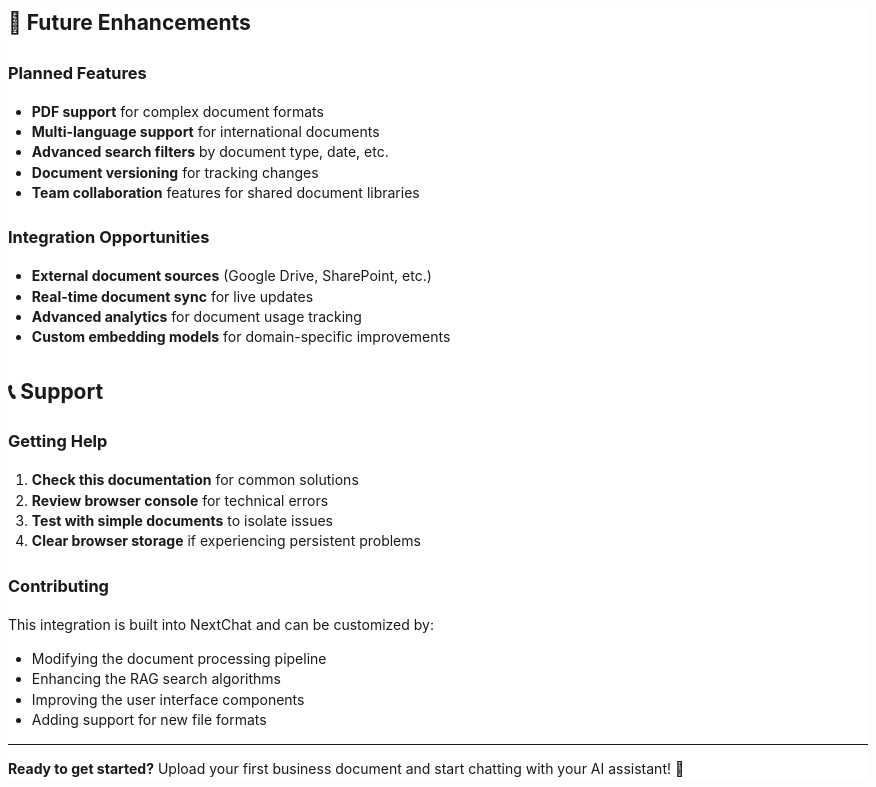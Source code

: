 ## 🔮 Future Enhancements

### Planned Features
- **PDF support** for complex document formats
- **Multi-language support** for international documents
- **Advanced search filters** by document type, date, etc.
- **Document versioning** for tracking changes
- **Team collaboration** features for shared document libraries

### Integration Opportunities
- **External document sources** (Google Drive, SharePoint, etc.)
- **Real-time document sync** for live updates
- **Advanced analytics** for document usage tracking
- **Custom embedding models** for domain-specific improvements

## 📞 Support

### Getting Help
1. **Check this documentation** for common solutions
2. **Review browser console** for technical errors  
3. **Test with simple documents** to isolate issues
4. **Clear browser storage** if experiencing persistent problems

### Contributing
This integration is built into NextChat and can be customized by:
- Modifying the document processing pipeline
- Enhancing the RAG search algorithms
- Improving the user interface components
- Adding support for new file formats

---

**Ready to get started?** Upload your first business document and start chatting with your AI assistant! 🎉
